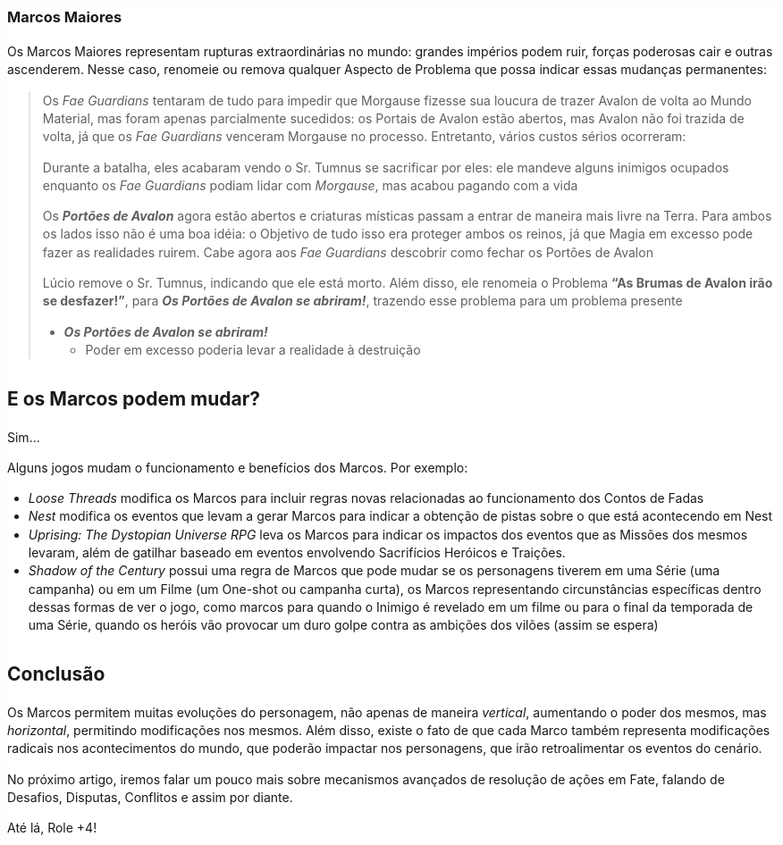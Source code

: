 ### Marcos Maiores

Os Marcos Maiores representam rupturas extraordinárias no mundo: grandes impérios podem ruir, forças poderosas cair e outras ascenderem. Nesse caso, renomeie ou remova qualquer Aspecto de Problema que possa indicar essas mudanças permanentes:

> Os _Fae Guardians_ tentaram de tudo para impedir que Morgause fizesse sua loucura de trazer Avalon de volta ao Mundo Material, mas foram apenas parcialmente sucedidos: os Portais de Avalon estão abertos, mas Avalon não foi trazida de volta, já que os _Fae Guardians_ venceram Morgause no processo. Entretanto, vários custos sérios ocorreram: 
> 
> Durante a batalha, eles acabaram vendo o Sr. Tumnus se sacrificar por eles: ele mandeve alguns inimigos ocupados enquanto os _Fae Guardians_ podiam lidar com _Morgause_, mas acabou pagando com a vida
> 
> Os _**Portões de Avalon**_ agora estão abertos e criaturas místicas passam a entrar de maneira mais livre na Terra. Para ambos os lados isso não é uma boa idéia: o Objetivo de tudo isso era proteger ambos os reinos, já que Magia em excesso pode fazer as realidades ruirem. Cabe agora aos _Fae Guardians_ descobrir como fechar os Portões de Avalon
> 
> Lúcio remove o Sr. Tumnus, indicando que ele está morto. Além disso, ele renomeia o Problema __“As Brumas de Avalon irão se desfazer!”__, para __*Os Portões de Avalon se abriram!*__, trazendo esse problema para um problema presente
> 
> + __*Os Portões de Avalon se abriram!*__
>    + Poder em excesso poderia levar a realidade à destruição

## E os Marcos podem mudar?

Sim...

Alguns jogos mudam o funcionamento e benefícios dos Marcos. Por exemplo:

+ _Loose Threads_ modifica os Marcos para incluir regras novas relacionadas ao funcionamento dos Contos de Fadas
+ _Nest_ modifica os eventos que levam a gerar Marcos para indicar a obtenção de pistas sobre o que está acontecendo em Nest
+ _Uprising: The Dystopian Universe RPG_ leva os Marcos para indicar os impactos dos eventos que as Missões dos mesmos levaram, além de gatilhar baseado em eventos envolvendo Sacrifícios Heróicos e Traições.
+ _Shadow of the Century_ possui uma regra de Marcos que pode mudar se os personagens tiverem em uma Série (uma campanha) ou em um Filme (um One-shot ou campanha curta), os Marcos representando circunstâncias específicas dentro dessas formas de ver o jogo, como marcos para quando o Inimigo é revelado em um filme ou para o final da temporada de uma Série, quando os heróis vão provocar um duro golpe contra as ambições dos vilões (assim se espera)

## Conclusão

Os Marcos permitem muitas evoluções do personagem, não apenas de maneira _vertical_, aumentando o poder dos mesmos, mas _horizontal_, permitindo modificações nos mesmos. Além disso, existe o fato de que cada Marco também representa modificações radicais nos acontecimentos do mundo, que poderão impactar nos personagens, que irão retroalimentar os eventos do cenário.

No próximo artigo, iremos falar um pouco mais sobre mecanismos avançados de resolução de ações em Fate, falando de Desafios, Disputas, Conflitos e assim por diante.

Até lá, Role +4!